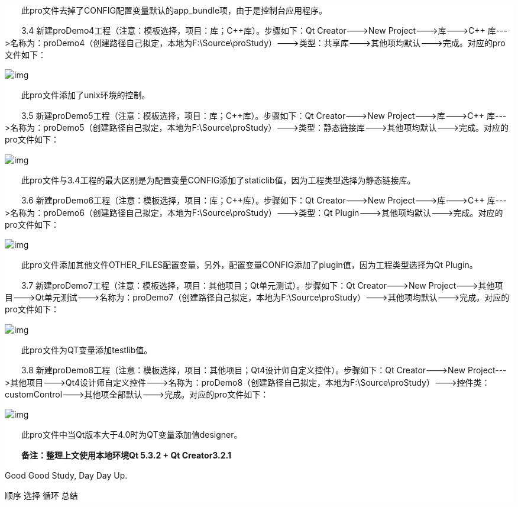 　　此pro文件去掉了CONFIG配置变量默认的app_bundle项，由于是控制台应用程序。

　　3.4 新建proDemo4工程（注意：模板选择，项目：库；C++库）。步骤如下：Qt Creator--->New Project--->库--->C++ 库--->名称为：proDemo4（创建路径自己拟定，本地为F:\Source\proStudy）--->类型：共享库--->其他项均默认--->完成。对应的pro文件如下：

![img](https://images2015.cnblogs.com/blog/389111/201601/389111-20160112223416850-1065612761.png)

　　此pro文件添加了unix环境的控制。

　　3.5 新建proDemo5工程（注意：模板选择，项目：库；C++库）。步骤如下：Qt Creator--->New Project--->库--->C++ 库--->名称为：proDemo5（创建路径自己拟定，本地为F:\Source\proStudy）--->类型：静态链接库--->其他项均默认--->完成。对应的pro文件如下：

![img](https://images2015.cnblogs.com/blog/389111/201601/389111-20160112223431647-1099051983.png)

　　此pro文件与3.4工程的最大区别是为配置变量CONFIG添加了staticlib值，因为工程类型选择为静态链接库。

　　3.6 新建proDemo6工程（注意：模板选择，项目：库；C++库）。步骤如下：Qt Creator--->New Project--->库--->C++ 库--->名称为：proDemo6（创建路径自己拟定，本地为F:\Source\proStudy）--->类型：Qt Plugin--->其他项均默认--->完成。对应的pro文件如下：

![img](https://images2015.cnblogs.com/blog/389111/201601/389111-20160112223447022-167421597.png)

　　此pro文件添加其他文件OTHER_FILES配置变量，另外，配置变量CONFIG添加了plugin值，因为工程类型选择为Qt Plugin。

　　3.7 新建proDemo7工程（注意：模板选择，项目：其他项目；Qt单元测试）。步骤如下：Qt Creator--->New Project--->其他项目--->Qt单元测试--->名称为：proDemo7（创建路径自己拟定，本地为F:\Source\proStudy）--->其他项均默认--->完成。对应的pro文件如下：

![img](https://images2015.cnblogs.com/blog/389111/201601/389111-20160112225157460-579614115.png)

　　此pro文件为QT变量添加testlib值。

　　3.8 新建proDemo8工程（注意：模板选择，项目：其他项目；Qt4设计师自定义控件）。步骤如下：Qt Creator--->New Project--->其他项目--->Qt4设计师自定义控件--->名称为：proDemo8（创建路径自己拟定，本地为F:\Source\proStudy）--->控件类：customControl--->其他项全部默认--->完成。对应的pro文件如下：

![img](https://images2015.cnblogs.com/blog/389111/201601/389111-20160112225937944-1283599811.png)

　　此pro文件中当Qt版本大于4.0时为QT变量添加值designer。

　　**备注：整理上文使用本地环境Qt 5.3.2 + Qt Creator3.2.1**

Good Good Study, Day Day Up.

顺序 选择  循环 总结